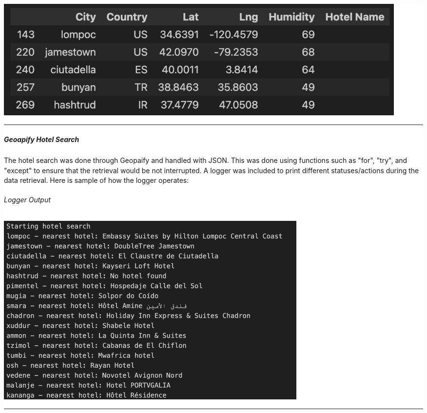 <img src = "/images/criteria_city_blnk_hotel.png" width="800"/>

---
##### Geoapify Hotel Search
The hotel search was done through Geopaify and handled with JSON. This was done using functions such as "for", "try", and "except" to ensure that the retrieval would be not interrupted. A logger was included to print different statuses/actions during the data retrieval. 
Here is sample of how the logger operates:

###### Logger Output
<img src = "/images/hotel_search_logger.png" width="600"/>

---